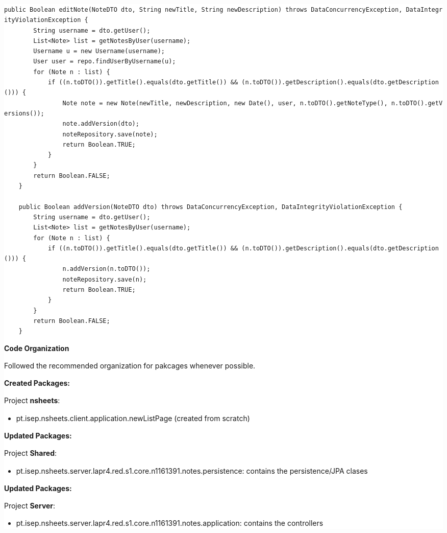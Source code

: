     public Boolean editNote(NoteDTO dto, String newTitle, String newDescription) throws DataConcurrencyException, DataIntegrityViolationException {
            String username = dto.getUser();
            List<Note> list = getNotesByUser(username);
            Username u = new Username(username);
            User user = repo.findUserByUsername(u);
            for (Note n : list) {
                if ((n.toDTO()).getTitle().equals(dto.getTitle()) && (n.toDTO()).getDescription().equals(dto.getDescription())) {
                    Note note = new Note(newTitle, newDescription, new Date(), user, n.toDTO().getNoteType(), n.toDTO().getVersions());
                    note.addVersion(dto);
                    noteRepository.save(note);
                    return Boolean.TRUE;
                }
            }
            return Boolean.FALSE;
        }

        public Boolean addVersion(NoteDTO dto) throws DataConcurrencyException, DataIntegrityViolationException {
            String username = dto.getUser();
            List<Note> list = getNotesByUser(username);
            for (Note n : list) {
                if ((n.toDTO()).getTitle().equals(dto.getTitle()) && (n.toDTO()).getDescription().equals(dto.getDescription())) {
                    n.addVersion(n.toDTO());
                    noteRepository.save(n);
                    return Boolean.TRUE;
                }
            }
            return Boolean.FALSE;
        }

**Code Organization**

Followed the recommended organization for pakcages whenever possible.

**Created Packages:**

Project **nsheets**:

- pt.isep.nsheets.client.application.newListPage (created from scratch)

**Updated Packages:**

Project **Shared**:

- pt.isep.nsheets.server.lapr4.red.s1.core.n1161391.notes.persistence: contains the persistence/JPA clases 

**Updated Packages:**

Project **Server**:

- pt.isep.nsheets.server.lapr4.red.s1.core.n1161391.notes.application: contains the controllers  
